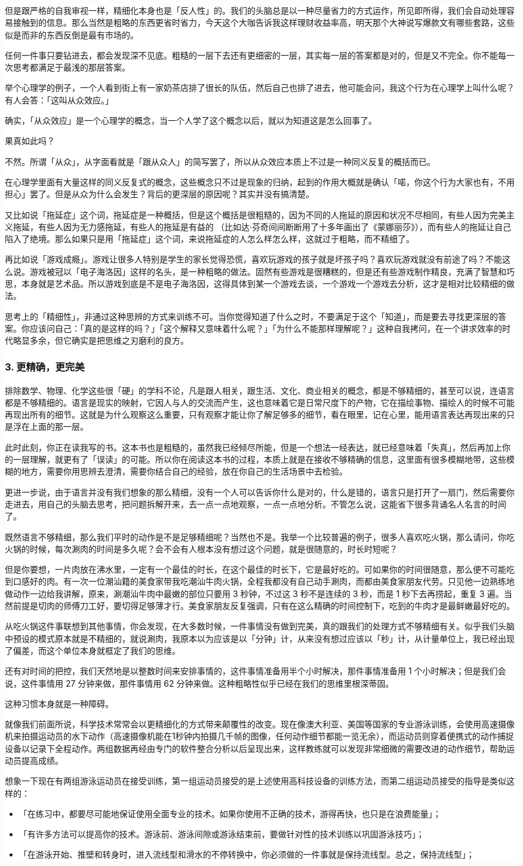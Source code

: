 但是跟严格的自我审视一样，精细化本身也是「反人性」的。我们的头脑总是以一种尽量省力的方式运作，所见即所得，我们会自动处理容易接触到的信息。那么当然是粗略的东西更省时省力，今天这个大咖告诉我这样理财收益率高，明天那个大神说写爆款文有哪些套路，这些似是而非的东西反倒是最有市场的。

任何一件事只要钻进去，都会发现深不见底。粗糙的一层下去还有更细密的一层，其实每一层的答案都是对的，但是又不完全。你不能每一次思考都满足于最浅的那层答案。

举个心理学的例子，一个人看到街上有一家奶茶店排了很长的队伍，然后自己也排了进去，他可能会问，我这个行为在心理学上叫什么呢？有人会答：「这叫从众效应。」

确实，「从众效应」是一个心理学的概念，当一个人学了这个概念以后，就以为知道这是怎么回事了。

果真如此吗？

不然。所谓「从众」，从字面看就是「跟从众人」的简写罢了，所以从众效应本质上不过是一种同义反复的概括而已。

在心理学里面有大量这样的同义反复式的概念，这些概念只不过是现象的归纳，起到的作用大概就是确认「喏，你这个行为大家也有，不用担心」罢了。但是从众为什么会发生？背后的更深层的原因呢？其实并没有搞清楚。

又比如说「拖延症」这个词，拖延症是一种概括，但是这个概括是很粗糙的，因为不同的人拖延的原因和状况不尽相同，有些人因为完美主义拖延，有些人因为无力感拖延，有些人的拖延是有益的 （比如达·芬奇间间断断用了十多年画出了《蒙娜丽莎》），而有些人的拖延让自己陷入了绝境。那么如果只是用「拖延症」这个词，来说拖延症的人怎么样怎么样，这就过于粗略，而不精细了。

再比如说「游戏成瘾」。游戏让很多人特别是学生的家长觉得恐慌，喜欢玩游戏的孩子就是坏孩子吗？喜欢玩游戏就没有前途了吗？不能这么说。游戏被冠以「电子海洛因」这样的名头，是一种粗略的做法。固然有些游戏是很糟糕的，但是还有些游戏制作精良，充满了智慧和巧思，本身就是艺术品。所以游戏到底是不是电子海洛因，这得具体到某一个游戏去谈，一个游戏一个游戏去分析，这才是相对比较精细的做法。

思考上的「精细性」，非通过这种思辨的方式来训练不可。当你觉得知道了什么之时，不要满足于这个「知道」，而是要去寻找更深层的答案。你应该问自己：「真的是这样的吗？」「这个解释又意味着什么呢？」「为什么不能那样理解呢？」这种自我拷问，在一个讲求效率的时代略显多余，但它确实是把思维之刃磨利的良方。

### 3. 更精确，更完美

排除数学、物理、化学这些很「硬」的学科不论，凡是跟人相关，跟生活、文化、商业相关的概念，都是不够精细的，甚至可以说，连语言都是不够精细的。语言是现实的映射，它因人与人的交流而产生，这也意味着它是日常尺度下的产物，它在描绘事物、描绘人的时候不可能再现出所有的细节。这就是为什么观察这么重要，只有观察才能让你了解足够多的细节，看在眼里，记在心里，能用语言表达再现出来的只是浮在上面的那一层。

此时此刻，你正在读我写的书。这本书也是粗糙的，虽然我已经倾尽所能，但是一个想法一经表达，就已经意味着「失真」，然后再加上你的一层理解，就更有了「误读」的可能。所以你在阅读这本书的过程，本质上就是在接收不够精确的信息，这里面有很多模糊地带，这些模糊的地方，需要你用思辨去澄清，需要你结合自己的经验，放在你自己的生活场景中去检验。

更进一步说，由于语言并没有我们想象的那么精细，没有一个人可以告诉你什么是对的，什么是错的，语言只是打开了一扇门，然后需要你走进去，用自己的头脑去思考，把问题拆解开来，去一点一点地观察，一点一点地分析。不管怎么说，这能省下很多背诵名人名言的时间了。

既然语言不够精细，那么我们平时的动作是不是足够精细呢？当然也不是。我举一个比较普遍的例子，很多人喜欢吃火锅，那么请问，你吃火锅的时候，每次涮肉的时间是多久呢？会不会有人根本没有想过这个问题，就是很随意的，时长时短呢？

但是你要想，一片肉放在沸水里，一定有一个最佳的时长，在这个最佳的时长下，它是最好吃的。可如果你的时间很随意，那么便不可能吃到口感好的肉。有一次一位潮汕籍的美食家带我吃潮汕牛肉火锅，全程我都没有自己动手涮肉，而都由美食家朋友代劳。只见他一边熟练地做动作一边给我讲解，原来，涮潮汕牛肉中最嫩的部位只要用 3 秒钟，不过这 3 秒不是连续的 3 秒，而是 1 秒下去再捞起，重复 3 遍。当然前提是切肉的师傅刀工好，要切得足够薄才行。美食家朋友反复强调，只有在这么精确的时间控制下，吃到的牛肉才是最鲜嫩最好吃的。

从吃火锅这件事联想到其他事情，你会发现，在大多数时候，一件事情没有做到完美，真的跟我们的处理方式不够精细有关。似乎我们头脑中预设的模式原本就是不精细的，就说涮肉，我原本以为应该是以「分钟」计，从来没有想过应该以「秒」计，从计量单位上，我已经出现了偏差，而这个单位本身就框定了我们的思维。

还有对时间的把控，我们天然地是以整数时间来安排事情的，这件事情准备用半个小时解决，那件事情准备用 1 个小时解决；但是我们会说，这件事情用 27 分钟来做，那件事情用 62 分钟来做。这种粗略性似乎已经在我们的思维里根深蒂固。

这种习惯本身就是一种障碍。

就像我们前面所说，科学技术常常会以更精细化的方式带来颠覆性的改变。现在像澳大利亚、美国等国家的专业游泳训练，会使用高速摄像机来拍摄运动员的水下动作（高速摄像机能在1秒钟内拍摄几千帧的图像，任何动作细节都能一览无余），而运动员则穿着便携式的动作捕捉设备以记录下全程动作。两组数据再经由专门的软件整合分析以后呈现出来，这样教练就可以发现非常细微的需要改进的动作细节，帮助运动员提高成绩。

想象一下现在有两组游泳运动员在接受训练，第一组运动员接受的是上述使用高科技设备的训练方法，而第二组运动员接受的指导是类似这样的：

- 「在练习中，都要尽可能地保证使用全面专业的技术。如果你使用不正确的技术，游得再快，也只是在浪费能量」；

- 「有许多方法可以提高你的技术。游泳前、游泳间隙或游泳结束前，要做针对性的技术训练以巩固游泳技巧」；

- 「在游泳开始、推壁和转身时，进入流线型和滑水的不停转换中，你必须做的一件事就是保持流线型。总之，保持流线型」；

